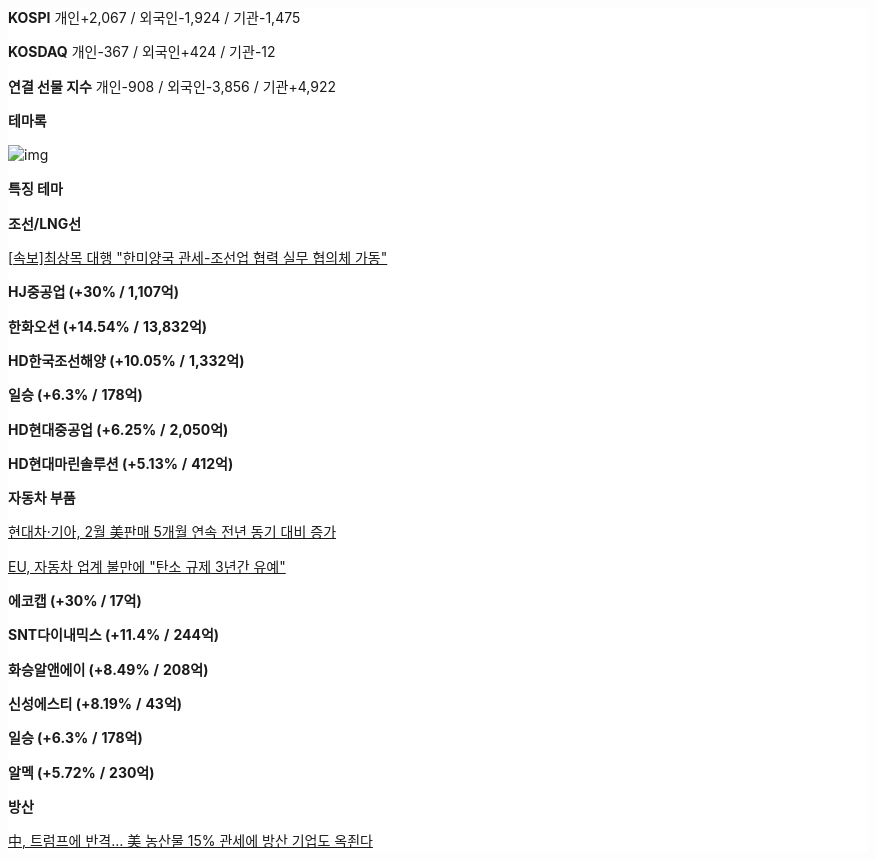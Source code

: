 
**KOSPI** 개인+2,067 / 외국인-1,924 / 기관-1,475

**KOSDAQ** 개인-367 / 외국인+424 / 기관-12

**연결 선물 지수** 개인-908 / 외국인-3,856 / 기관+4,922

**테마록**

![img](https://dthumb-phinf.pstatic.net/dthumb?src=%22https://img.finup.co.kr/StockData/Chart/20250304_themelog.png%22&service=scs&type=w800)

**특징 테마**



**조선/LNG선**

 

[[속보\]최상목 대행 "한미양국 관세-조선업 협력 실무 협의체 가동" ](https://www.fnnews.com/news/202503041013294628)

 

**HJ중공업 (+30% / 1,107억)**

**한화오션 (+14.54%** **/** **13,832억)**

**HD한국조선해양 (+10.05%** **/** **1,332억)**

**일승 (+6.3%** **/** **178억)**

**HD현대중공업 (+6.25%** **/** **2,050억)**

**HD현대마린솔루션 (+5.13%** **/** **412억)**

 

**자동차 부품**

 

[현대차·기아, 2월 美판매 5개월 연속 전년 동기 대비 증가](https://www.yna.co.kr/view/AKR20250304083200003?input=1195m)

 

[EU, 자동차 업계 불만에 "탄소 규제 3년간 유예"](https://www.dailian.co.kr/news/view/1467853/?sc=Naver)

 

**에코캡 (+30% / 17억)**

**SNT다이내믹스 (+11.4%** **/** **244억)**

**화승알앤에이 (+8.49%** **/** **208억)**

**신성에스티 (+8.19%** **/** **43억)**

**일승 (+6.3%** **/** **178억)**

**알멕 (+5.72%** **/** **230억)**

 

**방산**

 

[中, 트럼프에 반격… 美 농산물 15% 관세에 방산 기업도 옥죈다](https://biz.chosun.com/international/international_economy/2025/03/04/VHXUXH5QXZCEBFSZWS4FCC5OHI/?utm_source=naver&utm_medium=original&utm_campaign=biz)
